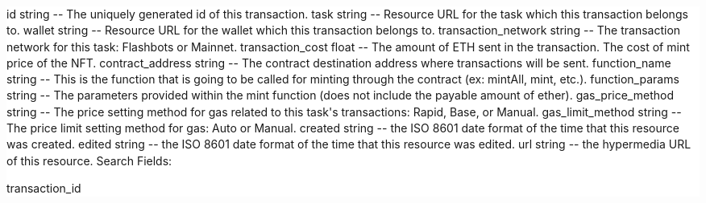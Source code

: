 id string -- The uniquely generated id of this transaction.
task string -- Resource URL for the task which this transaction belongs to.
wallet string -- Resource URL for the wallet which this transaction belongs to.
transaction_network string --  The transaction network for this task: Flashbots or Mainnet.
transaction_cost float -- The amount of ETH sent in the transaction. The cost of mint price of the NFT.
contract_address string -- The contract destination address where transactions will be sent.
function_name string -- This is the function that is going to be called for minting through the contract (ex: mintAll, mint, etc.).
function_params string -- The parameters provided within the mint function (does not include the payable amount of ether).
gas_price_method string -- The price setting method for gas related to this task's transactions: Rapid, Base, or Manual. 
gas_limit_method string -- The price limit setting method for gas: Auto or Manual.
created string -- the ISO 8601 date format of the time that this resource was created.
edited string -- the ISO 8601 date format of the time that this resource was edited.
url string -- the hypermedia URL of this resource.
Search Fields:

transaction_id
